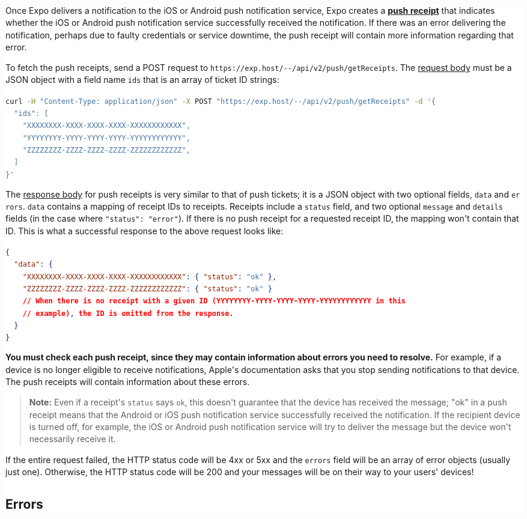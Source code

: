 Once Expo delivers a notification to the iOS or Android push notification service, Expo creates a [**push receipt**](#push-receipt-response-format) that indicates whether the iOS or Android push notification service successfully received the notification. If there was an error delivering the notification, perhaps due to faulty credentials or service downtime, the push receipt will contain more information regarding that error.

To fetch the push receipts, send a POST request to `https://exp.host/--/api/v2/push/getReceipts`. The [request body](#push-receipt-request-format) must be a JSON object with a field name `ids` that is an array of ticket ID strings:

```sh
curl -H "Content-Type: application/json" -X POST "https://exp.host/--/api/v2/push/getReceipts" -d '{
  "ids": [
    "XXXXXXXX-XXXX-XXXX-XXXX-XXXXXXXXXXXX",
    "YYYYYYYY-YYYY-YYYY-YYYY-YYYYYYYYYYYY",
    "ZZZZZZZZ-ZZZZ-ZZZZ-ZZZZ-ZZZZZZZZZZZZ",
  ]
}'
```

The [response body](#push-receipt-response-format) for push receipts is very similar to that of push tickets; it is a JSON object with two optional fields, `data` and `errors`. `data` contains a mapping of receipt IDs to receipts. Receipts include a `status` field, and two optional `message` and `details` fields (in the case where `"status": "error"`). If there is no push receipt for a requested receipt ID, the mapping won't contain that ID. This is what a successful response to the above request looks like:

```json
{
  "data": {
    "XXXXXXXX-XXXX-XXXX-XXXX-XXXXXXXXXXXX": { "status": "ok" },
    "ZZZZZZZZ-ZZZZ-ZZZZ-ZZZZ-ZZZZZZZZZZZZ": { "status": "ok" }
    // When there is no receipt with a given ID (YYYYYYYY-YYYY-YYYY-YYYY-YYYYYYYYYYYY in this
    // example), the ID is omitted from the response.
  }
}
```

**You must check each push receipt, since they may contain information about errors you need to resolve.** For example, if a device is no longer eligible to receive notifications, Apple's documentation asks that you stop sending notifications to that device. The push receipts will contain information about these errors.

> **Note:** Even if a receipt's `status` says `ok`, this doesn't guarantee that the device has received the message; "ok" in a push receipt means that the Android or iOS push notification service successfully received the notification. If the recipient device is turned off, for example, the iOS or Android push notification service will try to deliver the message but the device won't necessarily receive it.

If the entire request failed, the HTTP status code will be 4xx or 5xx and the `errors` field will be an array of error objects (usually just one). Otherwise, the HTTP status code will be 200 and your messages will be on their way to your users' devices!

## Errors
